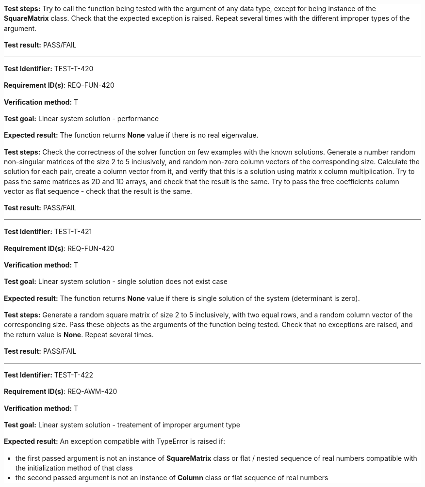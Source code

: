 **Test steps:** Try to call the function being tested with the argument of any data type, except for being instance of the **SquareMatrix** class. Check that the expected exception is raised. Repeat several times with the different improper types of the argument.

**Test result:** PASS/FAIL

---

**Test Identifier:** TEST-T-420

**Requirement ID(s)**: REQ-FUN-420

**Verification method:** T

**Test goal:** Linear system solution - performance

**Expected result:** The function returns **None** value if there is no real eigenvalue.

**Test steps:** Check the correctness of the solver function on few examples with the known solutions. Generate a number random non-singular matrices of the size 2 to 5 inclusively, and random non-zero column vectors of the corresponding size. Calculate the solution for each pair, create a column vector from it, and verify that this is a solution using matrix x column multiplication. Try to pass the same matrices as 2D and 1D arrays, and check that the result is the same. Try to pass the free coefficients column vector as flat sequence - check that the result is the same.

**Test result:** PASS/FAIL

---

**Test Identifier:** TEST-T-421

**Requirement ID(s)**: REQ-FUN-420

**Verification method:** T

**Test goal:** Linear system solution - single solution does not exist case

**Expected result:** The function returns **None** value if there is single solution of the system (determinant is zero).

**Test steps:** Generate a random square matrix of size 2 to 5 inclusively, with two equal rows, and a random column vector of the corresponding size. Pass these objects as the arguments of the function being tested. Check that no exceptions are raised, and the return value is **None**. Repeat several times.

**Test result:** PASS/FAIL

---

**Test Identifier:** TEST-T-422

**Requirement ID(s)**: REQ-AWM-420

**Verification method:** T

**Test goal:** Linear system solution - treatement of improper argument type

**Expected result:** An exception compatible with TypeError is raised if:

* the first passed argument is not an instance of **SquareMatrix** class or flat / nested sequence of real numbers compatible with the initialization method of that class
* the second passed argument is not an instance of **Column** class or flat sequence of real numbers
